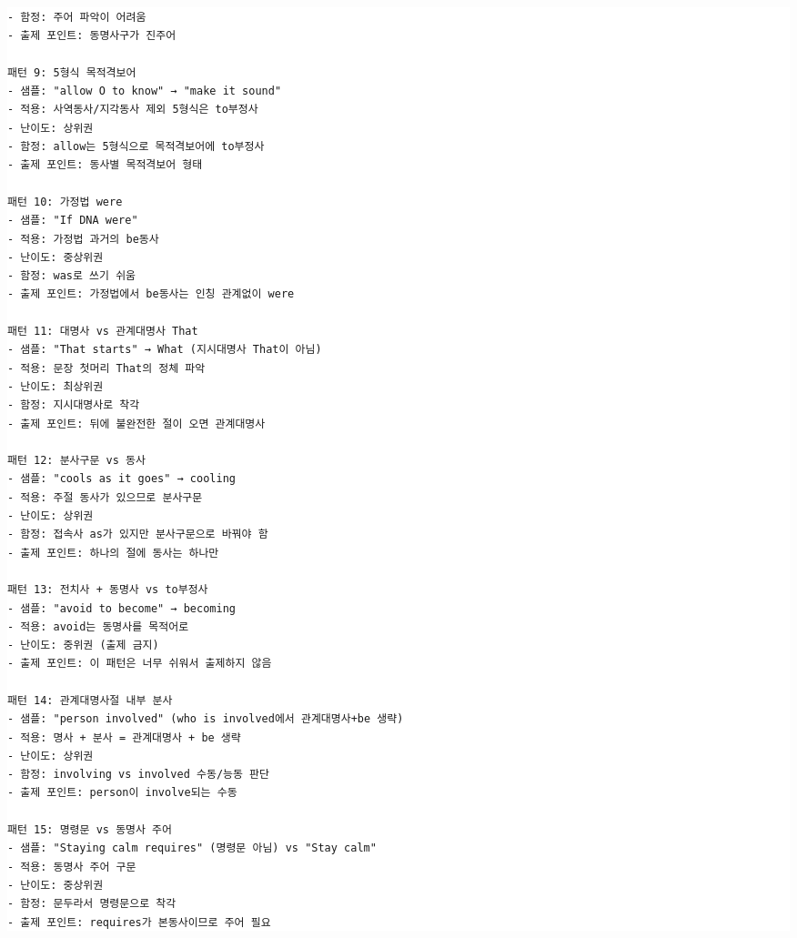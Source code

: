 ```
- 함정: 주어 파악이 어려움
- 출제 포인트: 동명사구가 진주어

패턴 9: 5형식 목적격보어
- 샘플: "allow O to know" → "make it sound"
- 적용: 사역동사/지각동사 제외 5형식은 to부정사
- 난이도: 상위권
- 함정: allow는 5형식으로 목적격보어에 to부정사
- 출제 포인트: 동사별 목적격보어 형태

패턴 10: 가정법 were
- 샘플: "If DNA were"
- 적용: 가정법 과거의 be동사
- 난이도: 중상위권
- 함정: was로 쓰기 쉬움
- 출제 포인트: 가정법에서 be동사는 인칭 관계없이 were

패턴 11: 대명사 vs 관계대명사 That
- 샘플: "That starts" → What (지시대명사 That이 아님)
- 적용: 문장 첫머리 That의 정체 파악
- 난이도: 최상위권
- 함정: 지시대명사로 착각
- 출제 포인트: 뒤에 불완전한 절이 오면 관계대명사

패턴 12: 분사구문 vs 동사
- 샘플: "cools as it goes" → cooling
- 적용: 주절 동사가 있으므로 분사구문
- 난이도: 상위권
- 함정: 접속사 as가 있지만 분사구문으로 바꿔야 함
- 출제 포인트: 하나의 절에 동사는 하나만

패턴 13: 전치사 + 동명사 vs to부정사
- 샘플: "avoid to become" → becoming
- 적용: avoid는 동명사를 목적어로
- 난이도: 중위권 (출제 금지)
- 출제 포인트: 이 패턴은 너무 쉬워서 출제하지 않음

패턴 14: 관계대명사절 내부 분사
- 샘플: "person involved" (who is involved에서 관계대명사+be 생략)
- 적용: 명사 + 분사 = 관계대명사 + be 생략
- 난이도: 상위권
- 함정: involving vs involved 수동/능동 판단
- 출제 포인트: person이 involve되는 수동

패턴 15: 명령문 vs 동명사 주어
- 샘플: "Staying calm requires" (명령문 아님) vs "Stay calm"
- 적용: 동명사 주어 구문
- 난이도: 중상위권
- 함정: 문두라서 명령문으로 착각
- 출제 포인트: requires가 본동사이므로 주어 필요
```
